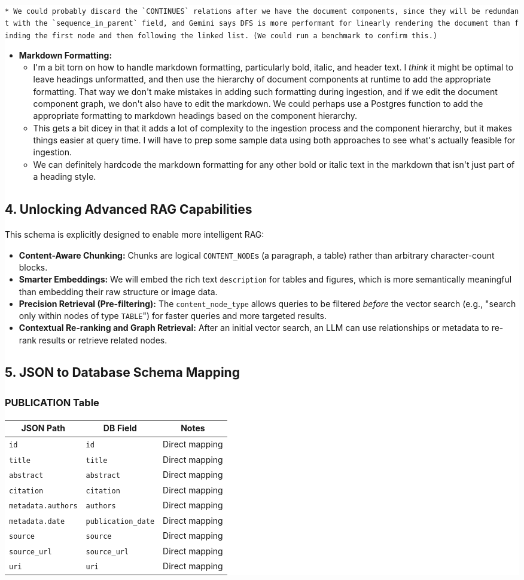     * We could probably discard the `CONTINUES` relations after we have the document components, since they will be redundant with the `sequence_in_parent` field, and Gemini says DFS is more performant for linearly rendering the document than finding the first node and then following the linked list. (We could run a benchmark to confirm this.)

* **Markdown Formatting:**
    * I'm a bit torn on how to handle markdown formatting, particularly bold, italic, and header text. I *think* it might be optimal to leave headings unformatted, and then use the hierarchy of document components at runtime to add the appropriate formatting. That way we don't make mistakes in adding such formatting during ingestion, and if we edit the document component graph, we don't also have to edit the markdown. We could perhaps use a Postgres function to add the appropriate formatting to markdown headings based on the component hierarchy. 
    * This gets a bit dicey in that it adds a lot of complexity to the ingestion process and the component hierarchy, but it makes things easier at query time. I will have to prep some sample data using both approaches to see what's actually feasible for ingestion.
    * We can definitely hardcode the markdown formatting for any other bold or italic text in the markdown that isn't just part of a heading style. 

## **4. Unlocking Advanced RAG Capabilities**

This schema is explicitly designed to enable more intelligent RAG:

* **Content-Aware Chunking:** Chunks are logical `CONTENT_NODE`s (a paragraph, a table) rather than arbitrary character-count blocks.
* **Smarter Embeddings:** We will embed the rich text `description` for tables and figures, which is more semantically meaningful than embedding their raw structure or image data.
* **Precision Retrieval (Pre-filtering):** The `content_node_type` allows queries to be filtered *before* the vector search (e.g., "search only within nodes of type `TABLE`") for faster queries and more targeted results.
* **Contextual Re-ranking and Graph Retrieval:** After an initial vector search, an LLM can use relationships or metadata to re-rank results or retrieve related nodes.

## **5. JSON to Database Schema Mapping**

### PUBLICATION Table
| JSON Path                     | DB Field            | Notes                              
|-------------------------------|---------------------|------------------------------------|
| `id`                          | `id`    | Direct mapping                     |
| `title`                       | `title`             | Direct mapping                     |
| `abstract`                    | `abstract`          | Direct mapping                     |
| `citation`                    | `citation`          | Direct mapping                     |
| `metadata.authors`            | `authors`           | Direct mapping                     |
| `metadata.date`               | `publication_date`  | Direct mapping                     |
| `source`                      | `source`            | Direct mapping                     |
| `source_url`                  | `source_url`        | Direct mapping                     |
| `uri`                         | `uri`               | Direct mapping                     |
